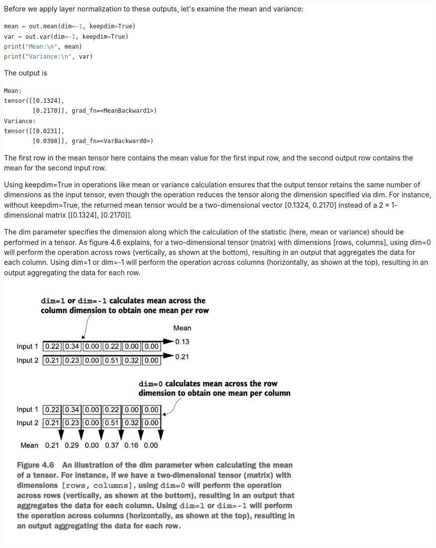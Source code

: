 Before we apply layer normalization to these outputs, let's examine the mean and variance:

```python
mean = out.mean(dim=-1, keepdim=True)
var = out.var(dim=-1, keepdim=True)
print("Mean:\n", mean)
print("Variance:\n", var)
```

The output is

```
Mean:
tensor([[0.1324],
        [0.2170]], grad_fn=<MeanBackward1>)
Variance:
tensor([[0.0231],
        [0.0398]], grad_fn=<VarBackward0>)
```

The first row in the mean tensor here contains the mean value for the first input row, and the second output row contains the mean for the second input row.

Using keepdim=True in operations like mean or variance calculation ensures that the output tensor retains the same number of dimensions as the input tensor, even though the operation reduces the tensor along the dimension specified via dim. For instance, without keepdim=True, the returned mean tensor would be a two-dimensional vector [0.1324, 0.2170] instead of a $2 \times 1$-dimensional matrix [[0.1324], [0.2170]].

The dim parameter specifies the dimension along which the calculation of the statistic (here, mean or variance) should be performed in a tensor. As figure 4.6 explains, for a two-dimensional tensor (matrix) with dimensions [rows, columns], using dim=0 will perform the operation across rows (vertically, as shown at the bottom), resulting in an output that aggregates the data for each column. Using dim=1 or dim=-1 will perform the operation across columns (horizontally, as shown at the top), resulting in an output aggregating the data for each row.

<img src="./image/fig_04_06.png" width=800>
